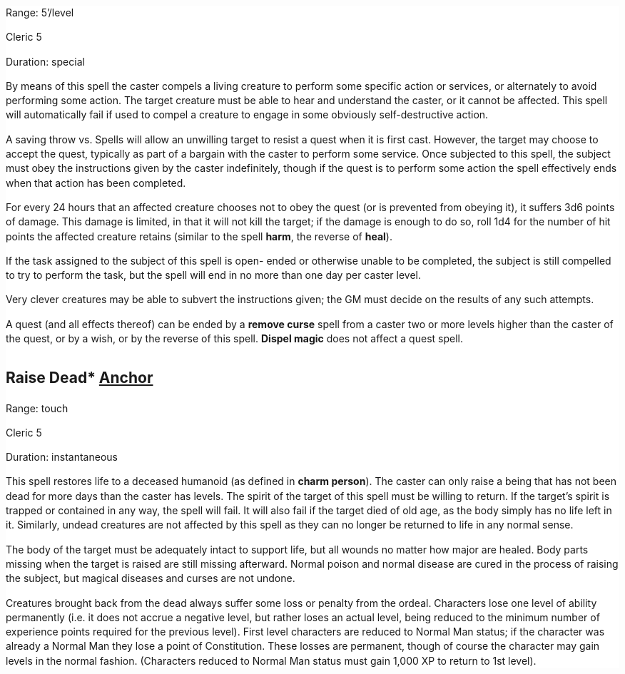 Range: 5’/level

Cleric 5

Duration: special

By means of this spell the caster compels a living creature to perform some specific action or services, or alternately to avoid performing some action. The target creature must be able to hear and understand the caster, or it cannot be affected. This spell will automatically fail if used to compel a creature to engage in some obviously self-destructive action.

A saving throw vs. Spells will allow an unwilling target to resist a quest when it is first cast. However, the target may choose to accept the quest, typically as part of a bargain with the caster to perform some service. Once subjected to this spell, the subject must obey the instructions given by the caster indefinitely, though if the quest is to perform some action the spell effectively ends when that action has been completed.

For every 24 hours that an affected creature chooses not to obey the quest (or is prevented from obeying it), it suffers 3d6 points of damage. This damage is limited, in that it will not kill the target; if the damage is enough to do so, roll 1d4 for the number of hit points the affected creature retains (similar to the spell **harm**, the reverse of **heal**).

If the task assigned to the subject of this spell is open- ended or otherwise unable to be completed, the subject is still compelled to try to perform the task, but the spell will end in no more than one day per caster level.

Very clever creatures may be able to subvert the instructions given; the GM must decide on the results of any such attempts.

A quest (and all effects thereof) can be ended by a **remove curse** spell from a caster two or more levels higher than the caster of the quest, or by a wish, or by the reverse of this spell. **Dispel magic** does not affect a quest spell.

## Raise Dead\* [Anchor](https://www.basicfantasy.org/srd/allSpells.html\#raise-dead)

Range: touch

Cleric 5

Duration: instantaneous

This spell restores life to a deceased humanoid (as defined in **charm person**). The caster can only raise a being that has not been dead for more days than the caster has levels. The spirit of the target of this spell must be willing to return. If the target’s spirit is trapped or contained in any way, the spell will fail. It will also fail if the target died of old age, as the body simply has no life left in it. Similarly, undead creatures are not affected by this spell as they can no longer be returned to life in any normal sense.

The body of the target must be adequately intact to support life, but all wounds no matter how major are healed. Body parts missing when the target is raised are still missing afterward. Normal poison and normal disease are cured in the process of raising the subject, but magical diseases and curses are not undone.

Creatures brought back from the dead always suffer some loss or penalty from the ordeal. Characters lose one level of ability permanently (i.e. it does not accrue a negative level, but rather loses an actual level, being reduced to the minimum number of experience points required for the previous level). First level characters are reduced to Normal Man status; if the character was already a Normal Man they lose a point of Constitution. These losses are permanent, though of course the character may gain levels in the normal fashion. (Characters reduced to Normal Man status must gain 1,000 XP to return to 1st level).
